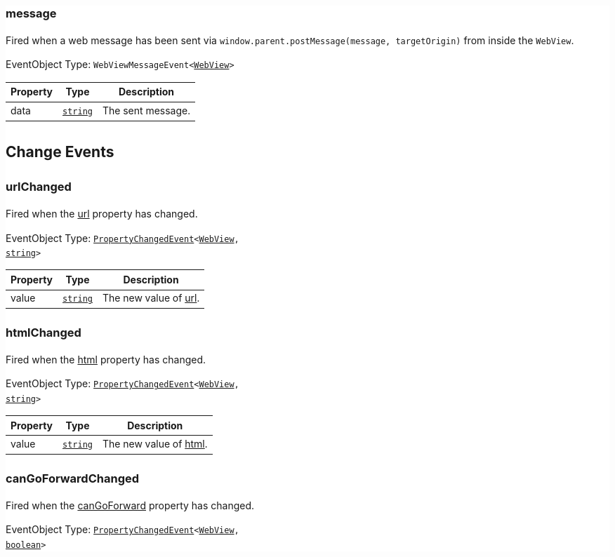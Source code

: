 ### message

Fired when a web message has been sent via `window.parent.postMessage(message, targetOrigin)` from inside the `WebView`.

EventObject Type: <code style="white-space: nowrap">WebViewMessageEvent&lt;<a href="#" >WebView</a>&gt;</code>

Property|Type|Description
-|-|-
data | <code style="white-space: nowrap"><a href="https://developer.mozilla.org/en-US/docs/Web/JavaScript/Data_structures#String_type" title="View &quot;string&quot; on MDN">string</a></code> | The sent message.

## Change Events

### urlChanged

Fired when the [url](#url) property has changed.

EventObject Type: <code style="white-space: nowrap"><a href="../types.html#propertychangedeventtargettype-valuetype" title="PropertyChangedEvent&lt;TargetType, ValueType&gt;">PropertyChangedEvent</a>&lt;<a href="#" >WebView</a>, <a href="https://developer.mozilla.org/en-US/docs/Web/JavaScript/Data_structures#String_type" title="View &quot;string&quot; on MDN">string</a>&gt;</code>

Property|Type|Description
-|-|-
value | <code style="white-space: nowrap"><a href="https://developer.mozilla.org/en-US/docs/Web/JavaScript/Data_structures#String_type" title="View &quot;string&quot; on MDN">string</a></code> | The new value of [url](#url).

### htmlChanged

Fired when the [html](#html) property has changed.

EventObject Type: <code style="white-space: nowrap"><a href="../types.html#propertychangedeventtargettype-valuetype" title="PropertyChangedEvent&lt;TargetType, ValueType&gt;">PropertyChangedEvent</a>&lt;<a href="#" >WebView</a>, <a href="https://developer.mozilla.org/en-US/docs/Web/JavaScript/Data_structures#String_type" title="View &quot;string&quot; on MDN">string</a>&gt;</code>

Property|Type|Description
-|-|-
value | <code style="white-space: nowrap"><a href="https://developer.mozilla.org/en-US/docs/Web/JavaScript/Data_structures#String_type" title="View &quot;string&quot; on MDN">string</a></code> | The new value of [html](#html).

### canGoForwardChanged

Fired when the [canGoForward](#cangoforward) property has changed.

EventObject Type: <code style="white-space: nowrap"><a href="../types.html#propertychangedeventtargettype-valuetype" title="PropertyChangedEvent&lt;TargetType, ValueType&gt;">PropertyChangedEvent</a>&lt;<a href="#" >WebView</a>, <a href="https://developer.mozilla.org/en-US/docs/Web/JavaScript/Data_structures#Boolean_type" title="View &quot;boolean&quot; on MDN">boolean</a>&gt;</code>
